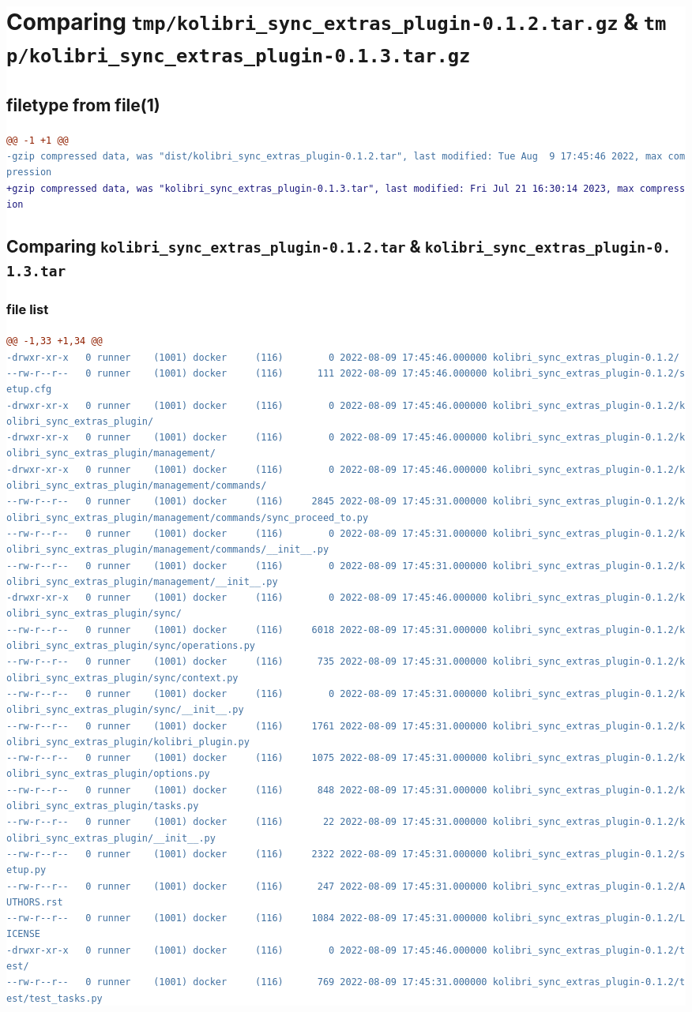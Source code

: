 # Comparing `tmp/kolibri_sync_extras_plugin-0.1.2.tar.gz` & `tmp/kolibri_sync_extras_plugin-0.1.3.tar.gz`

## filetype from file(1)

```diff
@@ -1 +1 @@
-gzip compressed data, was "dist/kolibri_sync_extras_plugin-0.1.2.tar", last modified: Tue Aug  9 17:45:46 2022, max compression
+gzip compressed data, was "kolibri_sync_extras_plugin-0.1.3.tar", last modified: Fri Jul 21 16:30:14 2023, max compression
```

## Comparing `kolibri_sync_extras_plugin-0.1.2.tar` & `kolibri_sync_extras_plugin-0.1.3.tar`

### file list

```diff
@@ -1,33 +1,34 @@
-drwxr-xr-x   0 runner    (1001) docker     (116)        0 2022-08-09 17:45:46.000000 kolibri_sync_extras_plugin-0.1.2/
--rw-r--r--   0 runner    (1001) docker     (116)      111 2022-08-09 17:45:46.000000 kolibri_sync_extras_plugin-0.1.2/setup.cfg
-drwxr-xr-x   0 runner    (1001) docker     (116)        0 2022-08-09 17:45:46.000000 kolibri_sync_extras_plugin-0.1.2/kolibri_sync_extras_plugin/
-drwxr-xr-x   0 runner    (1001) docker     (116)        0 2022-08-09 17:45:46.000000 kolibri_sync_extras_plugin-0.1.2/kolibri_sync_extras_plugin/management/
-drwxr-xr-x   0 runner    (1001) docker     (116)        0 2022-08-09 17:45:46.000000 kolibri_sync_extras_plugin-0.1.2/kolibri_sync_extras_plugin/management/commands/
--rw-r--r--   0 runner    (1001) docker     (116)     2845 2022-08-09 17:45:31.000000 kolibri_sync_extras_plugin-0.1.2/kolibri_sync_extras_plugin/management/commands/sync_proceed_to.py
--rw-r--r--   0 runner    (1001) docker     (116)        0 2022-08-09 17:45:31.000000 kolibri_sync_extras_plugin-0.1.2/kolibri_sync_extras_plugin/management/commands/__init__.py
--rw-r--r--   0 runner    (1001) docker     (116)        0 2022-08-09 17:45:31.000000 kolibri_sync_extras_plugin-0.1.2/kolibri_sync_extras_plugin/management/__init__.py
-drwxr-xr-x   0 runner    (1001) docker     (116)        0 2022-08-09 17:45:46.000000 kolibri_sync_extras_plugin-0.1.2/kolibri_sync_extras_plugin/sync/
--rw-r--r--   0 runner    (1001) docker     (116)     6018 2022-08-09 17:45:31.000000 kolibri_sync_extras_plugin-0.1.2/kolibri_sync_extras_plugin/sync/operations.py
--rw-r--r--   0 runner    (1001) docker     (116)      735 2022-08-09 17:45:31.000000 kolibri_sync_extras_plugin-0.1.2/kolibri_sync_extras_plugin/sync/context.py
--rw-r--r--   0 runner    (1001) docker     (116)        0 2022-08-09 17:45:31.000000 kolibri_sync_extras_plugin-0.1.2/kolibri_sync_extras_plugin/sync/__init__.py
--rw-r--r--   0 runner    (1001) docker     (116)     1761 2022-08-09 17:45:31.000000 kolibri_sync_extras_plugin-0.1.2/kolibri_sync_extras_plugin/kolibri_plugin.py
--rw-r--r--   0 runner    (1001) docker     (116)     1075 2022-08-09 17:45:31.000000 kolibri_sync_extras_plugin-0.1.2/kolibri_sync_extras_plugin/options.py
--rw-r--r--   0 runner    (1001) docker     (116)      848 2022-08-09 17:45:31.000000 kolibri_sync_extras_plugin-0.1.2/kolibri_sync_extras_plugin/tasks.py
--rw-r--r--   0 runner    (1001) docker     (116)       22 2022-08-09 17:45:31.000000 kolibri_sync_extras_plugin-0.1.2/kolibri_sync_extras_plugin/__init__.py
--rw-r--r--   0 runner    (1001) docker     (116)     2322 2022-08-09 17:45:31.000000 kolibri_sync_extras_plugin-0.1.2/setup.py
--rw-r--r--   0 runner    (1001) docker     (116)      247 2022-08-09 17:45:31.000000 kolibri_sync_extras_plugin-0.1.2/AUTHORS.rst
--rw-r--r--   0 runner    (1001) docker     (116)     1084 2022-08-09 17:45:31.000000 kolibri_sync_extras_plugin-0.1.2/LICENSE
-drwxr-xr-x   0 runner    (1001) docker     (116)        0 2022-08-09 17:45:46.000000 kolibri_sync_extras_plugin-0.1.2/test/
--rw-r--r--   0 runner    (1001) docker     (116)      769 2022-08-09 17:45:31.000000 kolibri_sync_extras_plugin-0.1.2/test/test_tasks.py
```